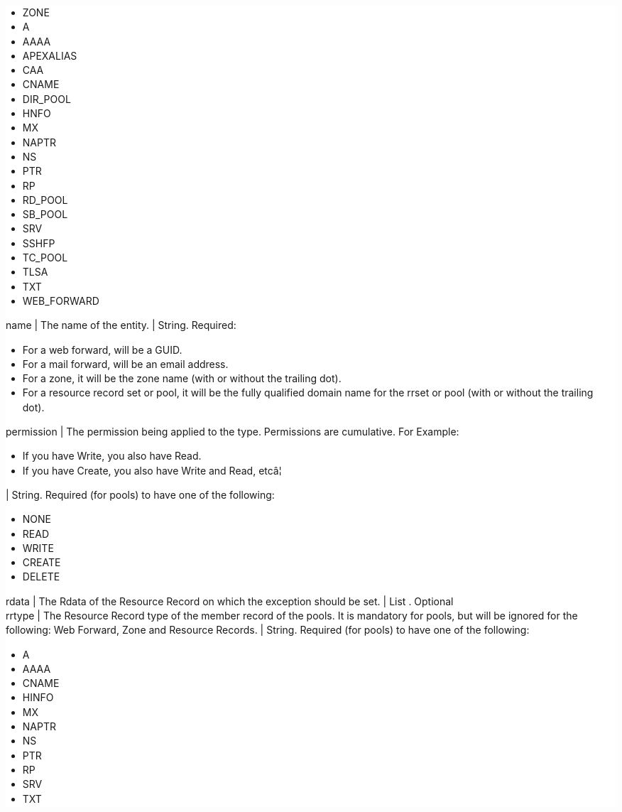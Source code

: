   * ZONE
  * A
  * AAAA
  * APEXALIAS
  * CAA
  * CNAME
  * DIR_POOL
  * HNFO
  * MX
  * NAPTR
  * NS
  * PTR
  * RP
  * RD_POOL
  * SB_POOL
  * SRV
  * SSHFP
  * TC_POOL
  * TLSA
  * TXT
  * WEB_FORWARD

  
name |  The name of the entity.  |  String. Required:

  * For a web forward, will be a GUID.
  * For a mail forward, will be an email address.
  * For a zone, it will be the zone name (with or without the trailing dot).
  * For a resource record set or pool, it will be the fully qualified domain name for the rrset or pool (with or without the trailing dot).

  
permission |  The permission being applied to the type. Permissions are cumulative. For Example:

  * If you have Write, you also have Read.
  * If you have Create, you also have Write and Read, etcâ¦

|  String. Required (for pools) to have one of the following:

  * NONE
  * READ
  * WRITE
  * CREATE
  * DELETE

  
rdata |  The Rdata of the Resource Record on which the exception should be set. |  List <string>. Optional  
rrtype |  The Resource Record type of the member record of the pools. It is mandatory for pools, but will be ignored for the following: Web Forward, Zone and Resource Records. |  String. Required (for pools) to have one of the following:

  * A
  * AAAA
  * CNAME
  * HINFO
  * MX
  * NAPTR
  * NS
  * PTR
  * RP
  * SRV
  * TXT
